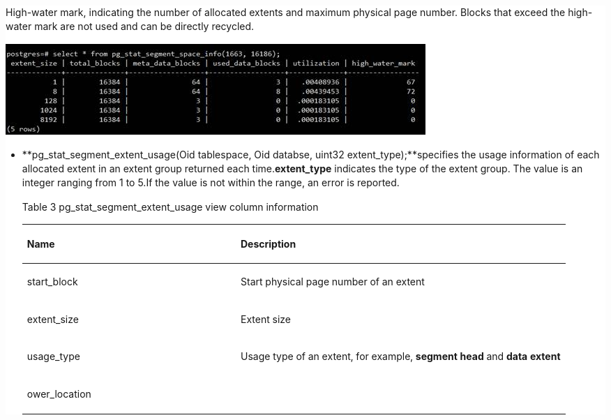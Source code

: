   <td class="cellrowborder"  width="59.330000000000005%" headers="mcps1.1.3.1.2 "><p id="p1785013955219"><a name="p1785013955219"></a><a name="p1785013955219"></a>High-water mark, indicating the number of allocated extents and maximum physical page number. Blocks that exceed the high-water mark are not used and can be directly recycled.</p>
  </td>
  </tr>
  </tbody>
  </table>

  ![](./figures/zh-cn_image_0000001207699780.jpg)

- **pg_stat_segment_extent_usage\(Oid tablespace, Oid databse, uint32 extent_type\);**specifies the usage information of each allocated extent in an extent group returned each time.**extent_type** indicates the type of the extent group. The value is an integer ranging from 1 to 5.If the value is not within the range, an error is reported.

  Table 3 pg_stat_segment_extent_usage view column information

  <a name="table760489155218"></a>
  <table><thead ><tr id="row16850497529"><th class="cellrowborder"  width="39.32%" id="mcps1.1.3.1.1"><p id="p11851179115215"><a name="p11851179115215"></a><a name="p11851179115215"></a><strong id="b68517917523"><a name="b68517917523"></a><a name="b68517917523"></a>Name</strong></p>
  </th>
  <th class="cellrowborder"  width="60.68%" id="mcps1.1.3.1.2"><p id="p16851996520"><a name="p16851996520"></a><a name="p16851996520"></a><strong id="b198519912529"><a name="b198519912529"></a><a name="b198519912529"></a>Description</strong></p>
  </th>
  </tr>
  </thead>
  <tbody><tr id="row108518925215"><td class="cellrowborder"  width="39.32%" headers="mcps1.1.3.1.1 "><p id="p168511097526"><a name="p168511097526"></a><a name="p168511097526"></a>start_block</p>
  </td>
  <td class="cellrowborder"  width="60.68%" headers="mcps1.1.3.1.2 "><p id="p485120917526"><a name="p485120917526"></a><a name="p485120917526"></a>Start physical page number of an extent</p>
  </td>
  </tr>
  <tr id="row12851490524"><td class="cellrowborder"  width="39.32%" headers="mcps1.1.3.1.1 "><p id="p785117920528"><a name="p785117920528"></a><a name="p785117920528"></a>extent_size</p>
  </td>
  <td class="cellrowborder"  width="60.68%" headers="mcps1.1.3.1.2 "><p id="p68516911525"><a name="p68516911525"></a><a name="p68516911525"></a>Extent size</p>
  </td>
  </tr>
  <tr id="row18851159195219"><td class="cellrowborder"  width="39.32%" headers="mcps1.1.3.1.1 "><p id="p1385117905218"><a name="p1385117905218"></a><a name="p1385117905218"></a>usage_type</p>
  </td>
  <td class="cellrowborder"  width="60.68%" headers="mcps1.1.3.1.2 "><p id="p1585115914526"><a name="p1585115914526"></a><a name="p1585115914526"></a>Usage type of an extent, for example, <strong id="b1485179135214"><a name="b1485179135214"></a><a name="b1485179135214"></a>segment head</strong> and <strong id="b1885111975212"><a name="b1885111975212"></a><a name="b1885111975212"></a>data extent</strong></p>
  </td>
  </tr>
  <tr id="row08515919523"><td class="cellrowborder"  width="39.32%" headers="mcps1.1.3.1.1 "><p id="p885115925217"><a name="p885115925217"></a><a name="p885115925217"></a>ower_location</p>
  </td>